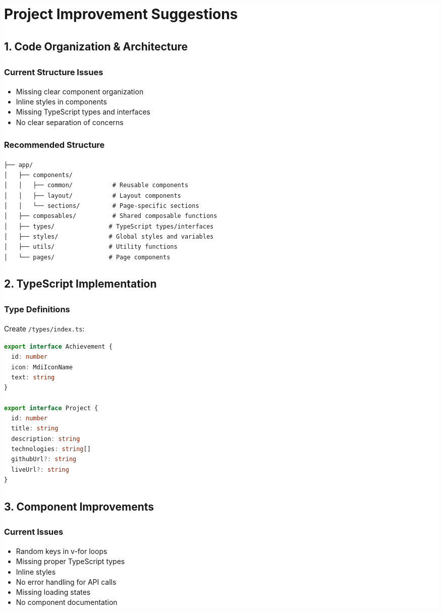 # Project Improvement Suggestions

## 1. Code Organization & Architecture

### Current Structure Issues
- Missing clear component organization
- Inline styles in components
- Missing TypeScript types and interfaces
- No clear separation of concerns

### Recommended Structure
```
├── app/
│   ├── components/
│   │   ├── common/           # Reusable components
│   │   ├── layout/           # Layout components
│   │   └── sections/         # Page-specific sections
│   ├── composables/          # Shared composable functions
│   ├── types/               # TypeScript types/interfaces
│   ├── styles/              # Global styles and variables
│   ├── utils/               # Utility functions
│   └── pages/               # Page components
```

## 2. TypeScript Implementation

### Type Definitions
Create `/types/index.ts`:
```typescript
export interface Achievement {
  id: number
  icon: MdiIconName
  text: string
}

export interface Project {
  id: number
  title: string
  description: string
  technologies: string[]
  githubUrl?: string
  liveUrl?: string
}
```

## 3. Component Improvements

### Current Issues
- Random keys in v-for loops
- Missing proper TypeScript types
- Inline styles
- No error handling for API calls
- Missing loading states
- No component documentation
